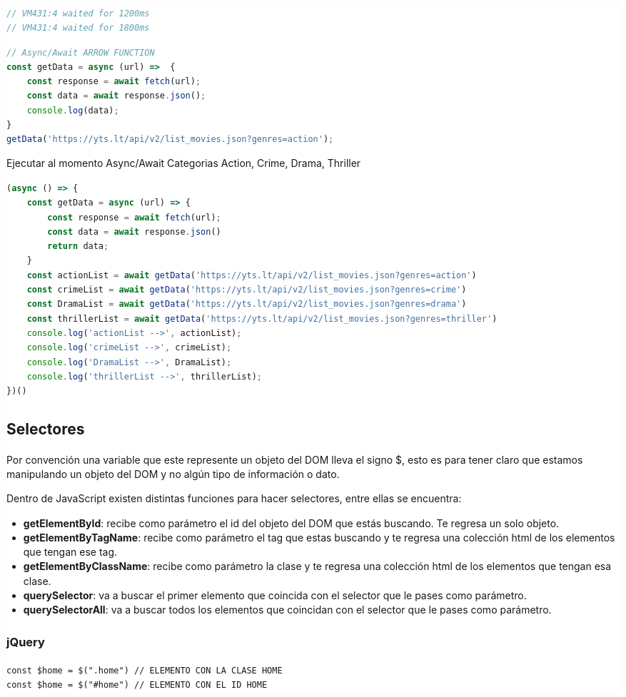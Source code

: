 ```javascript
// VM431:4 waited for 1200ms
// VM431:4 waited for 1800ms

```
```javascript
// Async/Await ARROW FUNCTION
const getData = async (url) =>  {
    const response = await fetch(url);
    const data = await response.json();
    console.log(data);
}
getData('https://yts.lt/api/v2/list_movies.json?genres=action');
```
Ejecutar al momento Async/Await Categorias Action, Crime, Drama, Thriller
```javascript
(async () => {
    const getData = async (url) => {
        const response = await fetch(url);
        const data = await response.json()
        return data;
    }
    const actionList = await getData('https://yts.lt/api/v2/list_movies.json?genres=action')
    const crimeList = await getData('https://yts.lt/api/v2/list_movies.json?genres=crime')
    const DramaList = await getData('https://yts.lt/api/v2/list_movies.json?genres=drama')
    const thrillerList = await getData('https://yts.lt/api/v2/list_movies.json?genres=thriller')
    console.log('actionList -->', actionList);
    console.log('crimeList -->', crimeList);
    console.log('DramaList -->', DramaList);
    console.log('thrillerList -->', thrillerList);
})()
```
## Selectores
Por convención una variable que este represente un objeto del DOM lleva el signo $, esto es para tener claro que estamos manipulando un objeto del DOM y no algún tipo de información o dato.

Dentro de JavaScript existen distintas funciones para hacer selectores, entre ellas se encuentra:

+ **getElementById**: recibe como parámetro el id del objeto del DOM que estás buscando. Te regresa un solo objeto.
+ **getElementByTagName**: recibe como parámetro el tag que estas buscando y te regresa una colección html de los elementos que tengan ese tag.
+ **getElementByClassName**: recibe como parámetro la clase y te regresa una colección html de los elementos que tengan esa clase.
+ **querySelector**: va a buscar el primer elemento que coincida con el selector que le pases como parámetro.
+ **querySelectorAll**: va a buscar todos los elementos que coincidan con el selector que le pases como parámetro.

### jQuery
```jquery
const $home = $(".home") // ELEMENTO CON LA CLASE HOME
const $home = $("#home") // ELEMENTO CON EL ID HOME
```
